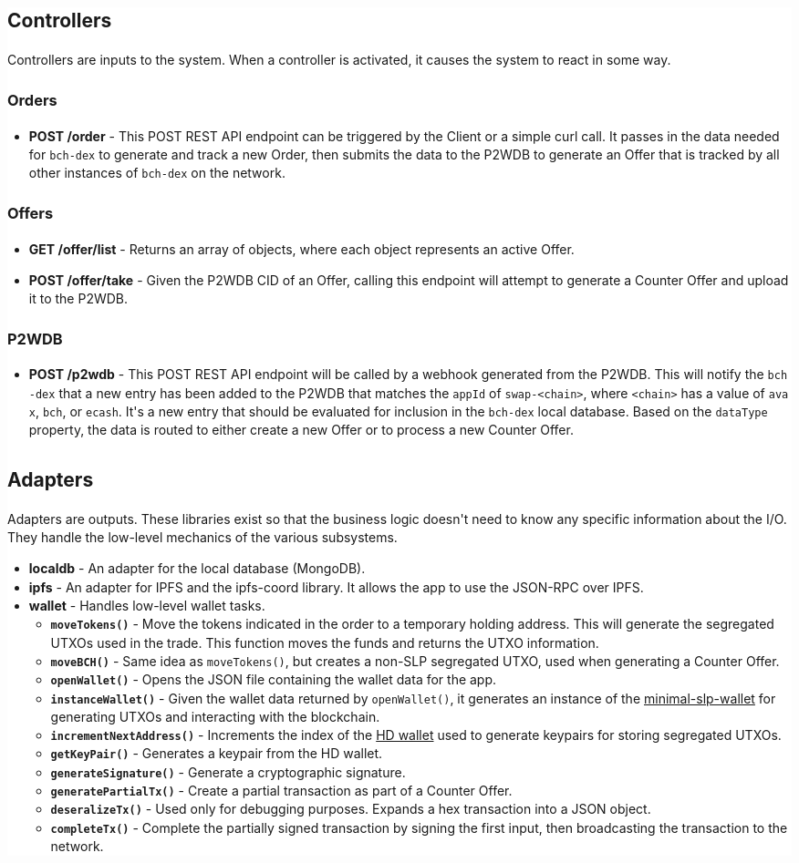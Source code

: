 ## Controllers

Controllers are inputs to the system. When a controller is activated, it causes the system to react in some way.

### Orders

- **POST /order** - This POST REST API endpoint can be triggered by the Client or a simple curl call. It passes in the data needed for `bch-dex` to generate and track a new Order, then submits the data to the P2WDB to generate an Offer that is tracked by all other instances of `bch-dex` on the network.

### Offers

- **GET /offer/list** - Returns an array of objects, where each object represents an active Offer.

- **POST /offer/take** - Given the P2WDB CID of an Offer, calling this endpoint will attempt to generate a Counter Offer and upload it to the P2WDB.

### P2WDB

- **POST /p2wdb** - This POST REST API endpoint will be called by a webhook generated from the P2WDB. This will notify the `bch-dex` that a new entry has been added to the P2WDB that matches the `appId` of `swap-<chain>`, where `<chain>` has a value of `avax`, `bch`, or `ecash`. It's a new entry that should be evaluated for inclusion in the `bch-dex` local database. Based on the `dataType` property, the data is routed to either create a new Offer or to process a new Counter Offer.

## Adapters

Adapters are outputs. These libraries exist so that the business logic doesn't need to know any specific information about the I/O. They handle the low-level mechanics of the various subsystems.

- **localdb** - An adapter for the local database (MongoDB).
- **ipfs** - An adapter for IPFS and the ipfs-coord library. It allows the app to use the JSON-RPC over IPFS.
- **wallet** - Handles low-level wallet tasks.
  - **`moveTokens()`** - Move the tokens indicated in the order to a temporary holding address. This will generate the segregated UTXOs used in the trade. This function moves the funds and returns the UTXO information.
  - **`moveBCH()`** - Same idea as `moveTokens()`, but creates a non-SLP segregated UTXO, used when generating a Counter Offer.
  - **`openWallet()`** - Opens the JSON file containing the wallet data for the app.
  - **`instanceWallet()`** - Given the wallet data returned by `openWallet()`, it generates an instance of the [minimal-slp-wallet](https://www.npmjs.com/package/minimal-slp-wallet) for generating UTXOs and interacting with the blockchain.
  - **`incrementNextAddress()`** - Increments the index of the [HD wallet](https://github.com/bitcoinbook/bitcoinbook/blob/develop/ch05.asciidoc#hd_wallets) used to generate keypairs for storing segregated UTXOs.
  - **`getKeyPair()`** - Generates a keypair from the HD wallet.
  - **`generateSignature()`** - Generate a cryptographic signature.
  - **`generatePartialTx()`** - Create a partial transaction as part of a Counter Offer.
  - **`deseralizeTx()`** - Used only for debugging purposes. Expands a hex transaction into a JSON object.
  - **`completeTx()`** - Complete the partially signed transaction by signing the first input, then broadcasting the transaction to the network.
